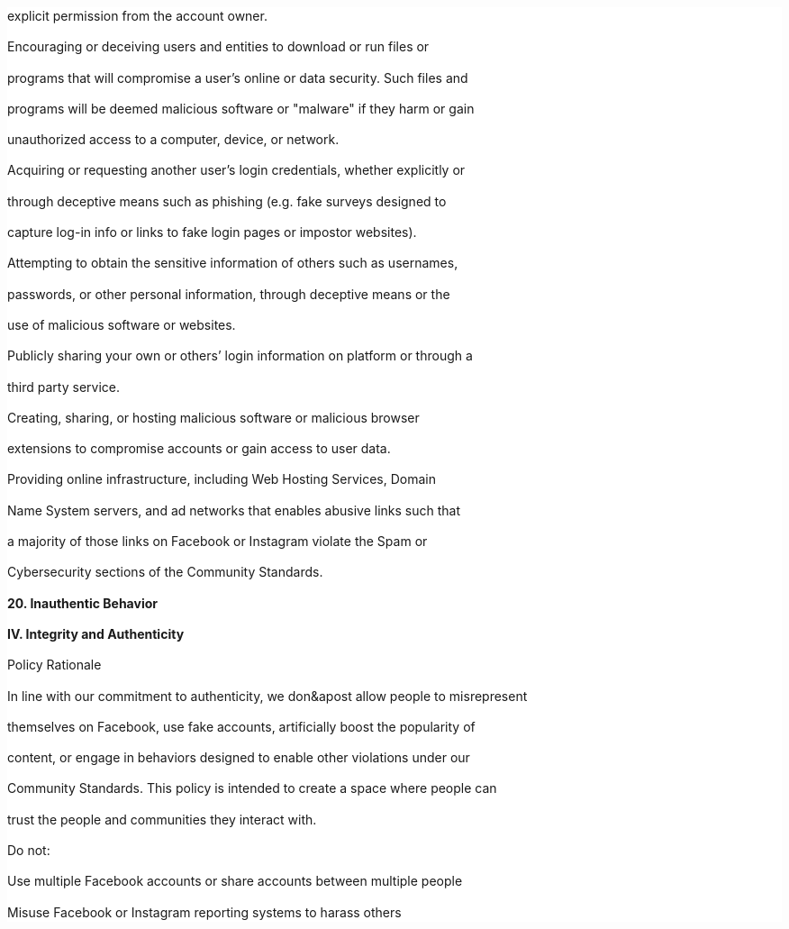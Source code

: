 explicit permission from the account owner. 

Encouraging or deceiving users and entities to download or run files or 

programs that will compromise a user’s online or data security. Such files and 

programs will be deemed malicious software or "malware" if they harm or gain 

unauthorized access to a computer, device, or network. 

Acquiring or requesting another user’s login credentials, whether explicitly or 

through deceptive means such as phishing (e.g. fake surveys designed to 

capture log-in info or links to fake login pages or impostor websites). 

Attempting to obtain the sensitive information of others such as usernames, 

passwords, or other personal information, through deceptive means or the 

use of malicious software or websites. 

Publicly sharing your own or others’ login information on platform or through a 

third party service. 

Creating, sharing, or hosting malicious software or malicious browser 

extensions to compromise accounts or gain access to user data. 

Providing online infrastructure, including Web Hosting Services, Domain 

Name System servers, and ad networks that enables abusive links such that 

a majority of those links on Facebook or Instagram violate the Spam or 

Cybersecurity sections of the Community Standards. 

 

 

**20. Inauthentic Behavior** 

**IV. Integrity and Authenticity** 

Policy Rationale 

In line with our commitment to authenticity, we don&apost allow people to misrepresent 

themselves on Facebook, use fake accounts, artificially boost the popularity of 

content, or engage in behaviors designed to enable other violations under our 

Community Standards. This policy is intended to create a space where people can 

trust the people and communities they interact with. 

Do not: 

 

Use multiple Facebook accounts or share accounts between multiple people 

 

Misuse Facebook or Instagram reporting systems to harass others 
